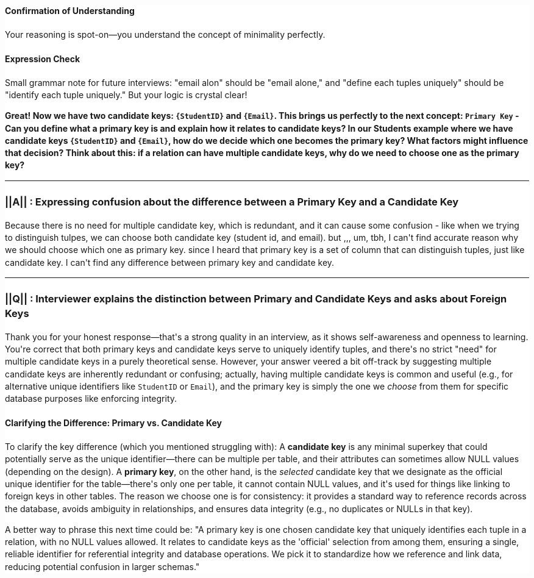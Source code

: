 
#### Confirmation of Understanding

Your reasoning is spot-on—you understand the concept of minimality perfectly.

#### Expression Check

Small grammar note for future interviews: "email alon" should be "email alone," and "define each tuples uniquely" should be "identify each tuple uniquely." But your logic is crystal clear!

**Great! Now we have two candidate keys: `{StudentID}` and `{Email}`. This brings us perfectly to the next concept: `Primary Key` - Can you define what a primary key is and explain how it relates to candidate keys? In our Students example where we have candidate keys `{StudentID}` and `{Email}`, how do we decide which one becomes the primary key? What factors might influence that decision? Think about this: if a relation can have multiple candidate keys, why do we need to choose one as the primary key?**

---

### ||A|| : Expressing confusion about the difference between a Primary Key and a Candidate Key

Because there is no need for multiple candidate key, which is redundant, and it can cause some confusion - like when we trying to distinguish tulpes, we can choose both candidate key (student id, and email). but ,,, um, tbh, I can't find accurate reason why we should choose which one as primary key. since I heard that primary key is a set of column that can distinguish tuples, just like candidate key. I can't find any difference between primary key and candidate key.

---

### ||Q|| : Interviewer explains the distinction between Primary and Candidate Keys and asks about Foreign Keys

Thank you for your honest response—that's a strong quality in an interview, as it shows self-awareness and openness to learning. You're correct that both primary keys and candidate keys serve to uniquely identify tuples, and there's no strict "need" for multiple candidate keys in a purely theoretical sense. However, your answer veered a bit off-track by suggesting multiple candidate keys are inherently redundant or confusing; actually, having multiple candidate keys is common and useful (e.g., for alternative unique identifiers like `StudentID` or `Email`), and the primary key is simply the one we _choose_ from them for specific database purposes like enforcing integrity.

#### Clarifying the Difference: Primary vs. Candidate Key

To clarify the key difference (which you mentioned struggling with): A **candidate key** is any minimal superkey that could potentially serve as the unique identifier—there can be multiple per table, and their attributes can sometimes allow NULL values (depending on the design). A **primary key**, on the other hand, is the _selected_ candidate key that we designate as the official unique identifier for the table—there's only one per table, it cannot contain NULL values, and it's used for things like linking to foreign keys in other tables. The reason we choose one is for consistency: it provides a standard way to reference records across the database, avoids ambiguity in relationships, and ensures data integrity (e.g., no duplicates or NULLs in that key).

A better way to phrase this next time could be: "A primary key is one chosen candidate key that uniquely identifies each tuple in a relation, with no NULL values allowed. It relates to candidate keys as the 'official' selection from among them, ensuring a single, reliable identifier for referential integrity and database operations. We pick it to standardize how we reference and link data, reducing potential confusion in larger schemas."
